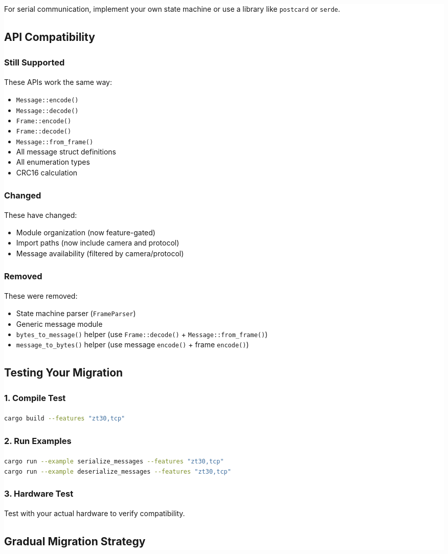 For serial communication, implement your own state machine or use a library like `postcard` or `serde`.

## API Compatibility

### Still Supported

These APIs work the same way:
- `Message::encode()`
- `Message::decode()`
- `Frame::encode()`
- `Frame::decode()`
- `Message::from_frame()`
- All message struct definitions
- All enumeration types
- CRC16 calculation

### Changed

These have changed:
- Module organization (now feature-gated)
- Import paths (now include camera and protocol)
- Message availability (filtered by camera/protocol)

### Removed

These were removed:
- State machine parser (`FrameParser`)
- Generic message module
- `bytes_to_message()` helper (use `Frame::decode()` + `Message::from_frame()`)
- `message_to_bytes()` helper (use message `encode()` + frame `encode()`)

## Testing Your Migration

### 1. Compile Test

```bash
cargo build --features "zt30,tcp"
```

### 2. Run Examples

```bash
cargo run --example serialize_messages --features "zt30,tcp"
cargo run --example deserialize_messages --features "zt30,tcp"
```

### 3. Hardware Test

Test with your actual hardware to verify compatibility.

## Gradual Migration Strategy
